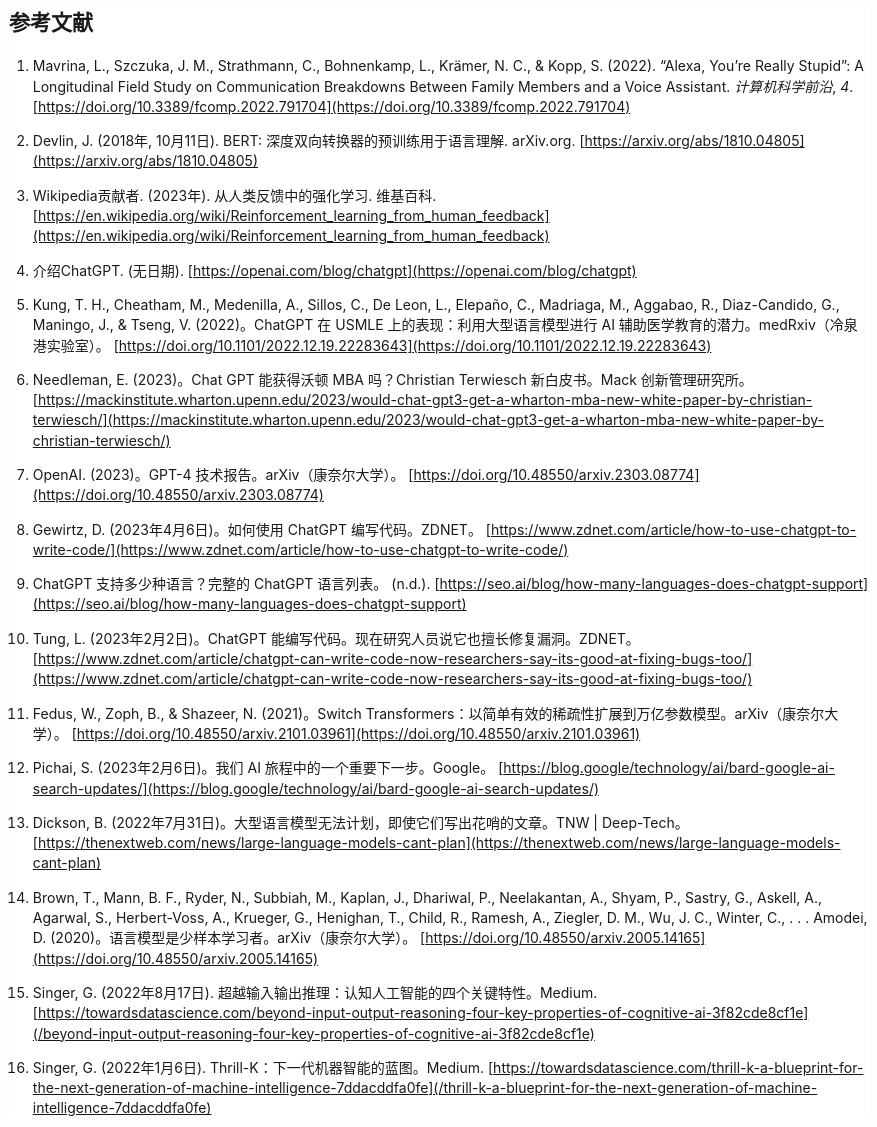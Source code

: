 ## **参考文献**

1.  Mavrina, L., Szczuka, J. M., Strathmann, C., Bohnenkamp, L., Krämer, N. C., & Kopp, S. (2022). “Alexa, You’re Really Stupid”: A Longitudinal Field Study on Communication Breakdowns Between Family Members and a Voice Assistant. *计算机科学前沿*, *4*. [https://doi.org/10.3389/fcomp.2022.791704](https://doi.org/10.3389/fcomp.2022.791704)

1.  Devlin, J. (2018年, 10月11日). BERT: 深度双向转换器的预训练用于语言理解. arXiv.org. [https://arxiv.org/abs/1810.04805](https://arxiv.org/abs/1810.04805)

1.  Wikipedia贡献者. (2023年). 从人类反馈中的强化学习. 维基百科. [https://en.wikipedia.org/wiki/Reinforcement_learning_from_human_feedback](https://en.wikipedia.org/wiki/Reinforcement_learning_from_human_feedback)

1.  介绍ChatGPT. (无日期). [https://openai.com/blog/chatgpt](https://openai.com/blog/chatgpt)

1.  Kung, T. H., Cheatham, M., Medenilla, A., Sillos, C., De Leon, L., Elepaño, C., Madriaga, M., Aggabao, R., Diaz-Candido, G., Maningo, J., & Tseng, V. (2022)。ChatGPT 在 USMLE 上的表现：利用大型语言模型进行 AI 辅助医学教育的潜力。medRxiv（冷泉港实验室）。 [https://doi.org/10.1101/2022.12.19.22283643](https://doi.org/10.1101/2022.12.19.22283643)

1.  Needleman, E. (2023)。Chat GPT 能获得沃顿 MBA 吗？Christian Terwiesch 新白皮书。Mack 创新管理研究所。 [https://mackinstitute.wharton.upenn.edu/2023/would-chat-gpt3-get-a-wharton-mba-new-white-paper-by-christian-terwiesch/](https://mackinstitute.wharton.upenn.edu/2023/would-chat-gpt3-get-a-wharton-mba-new-white-paper-by-christian-terwiesch/)

1.  OpenAI. (2023)。GPT-4 技术报告。arXiv（康奈尔大学）。 [https://doi.org/10.48550/arxiv.2303.08774](https://doi.org/10.48550/arxiv.2303.08774)

1.  Gewirtz, D. (2023年4月6日)。如何使用 ChatGPT 编写代码。ZDNET。 [https://www.zdnet.com/article/how-to-use-chatgpt-to-write-code/](https://www.zdnet.com/article/how-to-use-chatgpt-to-write-code/)

1.  ChatGPT 支持多少种语言？完整的 ChatGPT 语言列表。 (n.d.). [https://seo.ai/blog/how-many-languages-does-chatgpt-support](https://seo.ai/blog/how-many-languages-does-chatgpt-support)

1.  Tung, L. (2023年2月2日)。ChatGPT 能编写代码。现在研究人员说它也擅长修复漏洞。ZDNET。 [https://www.zdnet.com/article/chatgpt-can-write-code-now-researchers-say-its-good-at-fixing-bugs-too/](https://www.zdnet.com/article/chatgpt-can-write-code-now-researchers-say-its-good-at-fixing-bugs-too/)

1.  Fedus, W., Zoph, B., & Shazeer, N. (2021)。Switch Transformers：以简单有效的稀疏性扩展到万亿参数模型。arXiv（康奈尔大学）。 [https://doi.org/10.48550/arxiv.2101.03961](https://doi.org/10.48550/arxiv.2101.03961)

1.  Pichai, S. (2023年2月6日)。我们 AI 旅程中的一个重要下一步。Google。 [https://blog.google/technology/ai/bard-google-ai-search-updates/](https://blog.google/technology/ai/bard-google-ai-search-updates/)

1.  Dickson, B. (2022年7月31日)。大型语言模型无法计划，即使它们写出花哨的文章。TNW | Deep-Tech。 [https://thenextweb.com/news/large-language-models-cant-plan](https://thenextweb.com/news/large-language-models-cant-plan)

1.  Brown, T., Mann, B. F., Ryder, N., Subbiah, M., Kaplan, J., Dhariwal, P., Neelakantan, A., Shyam, P., Sastry, G., Askell, A., Agarwal, S., Herbert-Voss, A., Krueger, G., Henighan, T., Child, R., Ramesh, A., Ziegler, D. M., Wu, J. C., Winter, C., . . . Amodei, D. (2020)。语言模型是少样本学习者。arXiv（康奈尔大学）。 [https://doi.org/10.48550/arxiv.2005.14165](https://doi.org/10.48550/arxiv.2005.14165)

1.  Singer, G. (2022年8月17日). 超越输入输出推理：认知人工智能的四个关键特性。Medium. [https://towardsdatascience.com/beyond-input-output-reasoning-four-key-properties-of-cognitive-ai-3f82cde8cf1e](/beyond-input-output-reasoning-four-key-properties-of-cognitive-ai-3f82cde8cf1e)

1.  Singer, G. (2022年1月6日). Thrill-K：下一代机器智能的蓝图。Medium. [https://towardsdatascience.com/thrill-k-a-blueprint-for-the-next-generation-of-machine-intelligence-7ddacddfa0fe](/thrill-k-a-blueprint-for-the-next-generation-of-machine-intelligence-7ddacddfa0fe)
